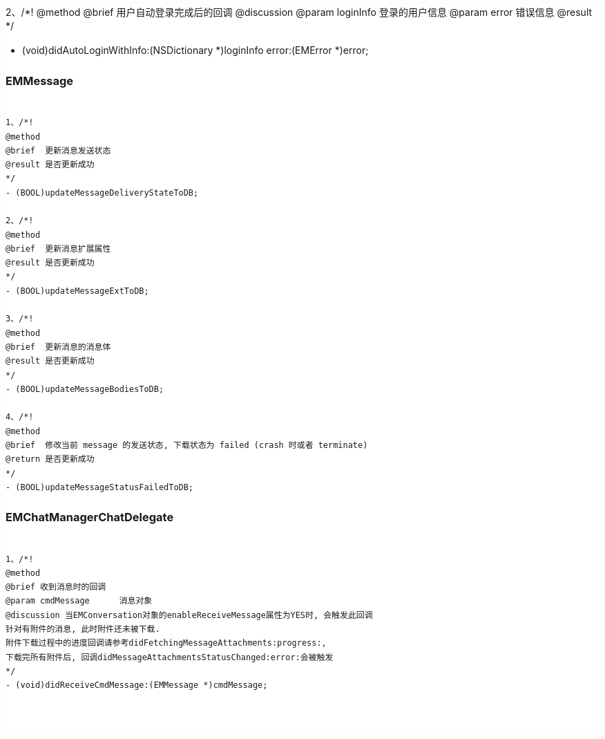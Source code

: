 2、/*!
@method
@brief 用户自动登录完成后的回调
@discussion
@param loginInfo 登录的用户信息
@param error     错误信息
@result
*/
- (void)didAutoLoginWithInfo:(NSDictionary *)loginInfo error:(EMError *)error;
</code></pre>

### EMMessage

<pre class="hll"><code class="language-java">
1、/*!
@method
@brief  更新消息发送状态
@result 是否更新成功
*/
- (BOOL)updateMessageDeliveryStateToDB;

2、/*!
@method
@brief  更新消息扩展属性
@result 是否更新成功
*/
- (BOOL)updateMessageExtToDB;

3、/*!
@method
@brief  更新消息的消息体
@result 是否更新成功
*/
- (BOOL)updateMessageBodiesToDB;

4、/*!
@method
@brief  修改当前 message 的发送状态, 下载状态为 failed (crash 时或者 terminate)
@return 是否更新成功
*/
- (BOOL)updateMessageStatusFailedToDB;
</code></pre>

### EMChatManagerChatDelegate

<pre class="hll"><code class="language-java">
1、/*!
@method
@brief 收到消息时的回调
@param cmdMessage      消息对象
@discussion 当EMConversation对象的enableReceiveMessage属性为YES时, 会触发此回调
针对有附件的消息, 此时附件还未被下载.
附件下载过程中的进度回调请参考didFetchingMessageAttachments:progress:,
下载完所有附件后, 回调didMessageAttachmentsStatusChanged:error:会被触发
*/
- (void)didReceiveCmdMessage:(EMMessage *)cmdMessage;
